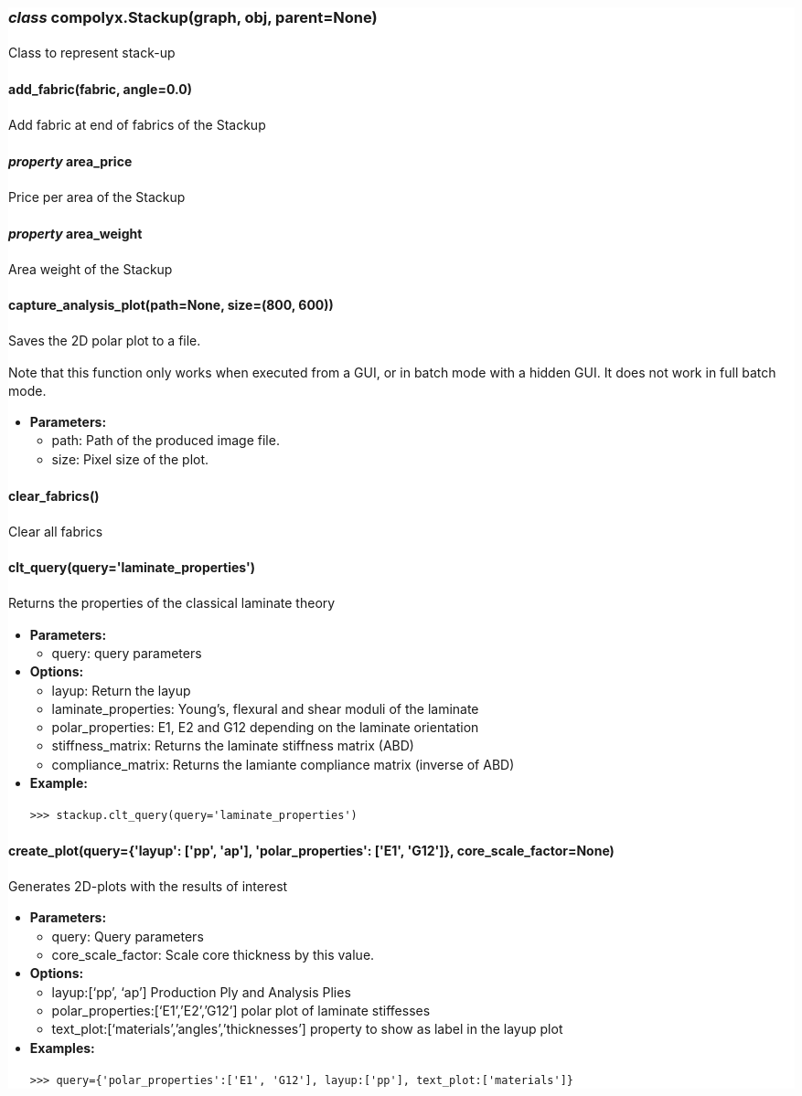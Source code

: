### *class* compolyx.Stackup(graph, obj, parent=None)

Class to represent stack-up

#### add_fabric(fabric, angle=0.0)

Add fabric at end of fabrics of the Stackup

#### *property* area_price

Price per area of the Stackup

#### *property* area_weight

Area weight of the Stackup

#### capture_analysis_plot(path=None, size=(800, 600))

Saves the 2D polar plot to a file.

Note that this function only works when executed from a GUI, or
in batch mode with a hidden GUI. It does not work in full batch
mode.

* **Parameters:**
  - path: Path of the produced image file.
  - size: Pixel size of the plot.

#### clear_fabrics()

Clear all fabrics

#### clt_query(query='laminate_properties')

Returns the properties of the classical laminate theory

* **Parameters:**
  - query: query parameters
* **Options:**
  - layup: Return the layup
  - laminate_properties: Young’s, flexural and shear moduli of the laminate
  - polar_properties: E1, E2  and G12 depending on the laminate orientation
  - stiffness_matrix: Returns the laminate stiffness matrix (ABD)
  - compliance_matrix: Returns the lamiante compliance matrix (inverse of ABD)
* **Example:**
  ```pycon
  >>> stackup.clt_query(query='laminate_properties')
  ```

#### create_plot(query={'layup': ['pp', 'ap'], 'polar_properties': ['E1', 'G12']}, core_scale_factor=None)

Generates 2D-plots with the results of interest

* **Parameters:**
  - query: Query parameters
  - core_scale_factor: Scale core thickness by this value.
* **Options:**
  - layup:[‘pp’, ‘ap’] Production Ply and Analysis Plies
  - polar_properties:[‘E1’,’E2’,’G12’] polar plot of laminate stiffesses
  - text_plot:[‘materials’,’angles’,’thicknesses’] property to show as label in the layup plot
* **Examples:**
  ```pycon
  >>> query={'polar_properties':['E1', 'G12'], layup:['pp'], text_plot:['materials']}
  ```
